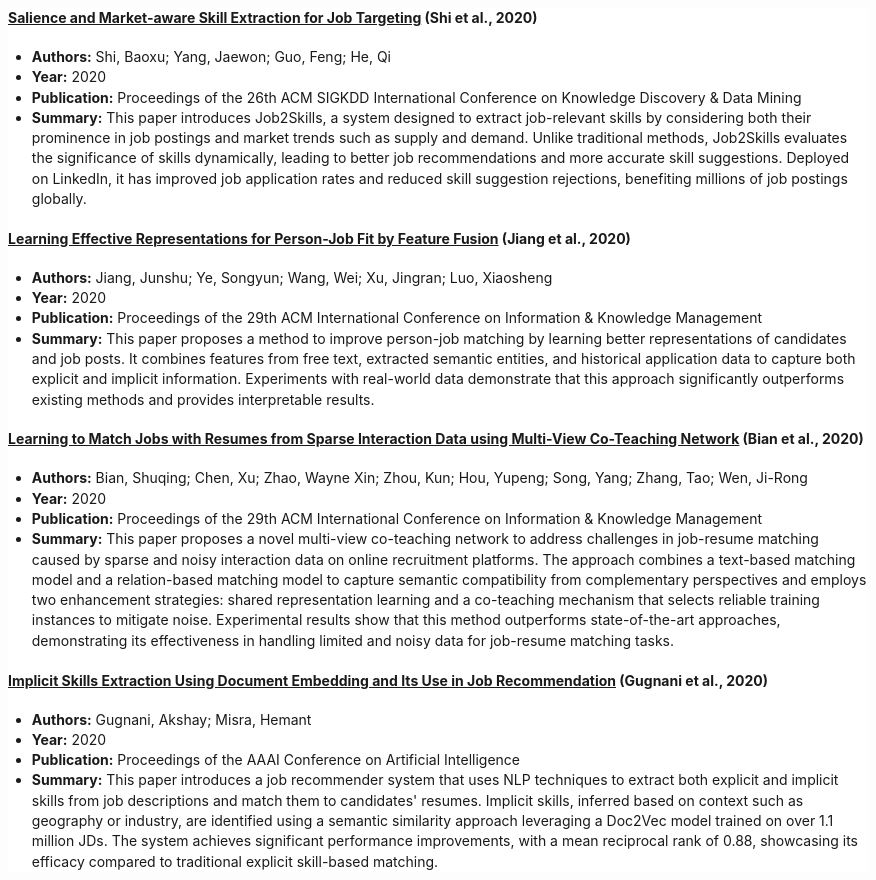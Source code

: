 #### [Salience and Market-aware Skill Extraction for Job Targeting](https://doi.org/10.1145/3394486.3403338) (Shi et al., 2020)

- **Authors:** Shi, Baoxu; Yang, Jaewon; Guo, Feng; He, Qi
- **Year:** 2020
- **Publication:** Proceedings of the 26th ACM SIGKDD International Conference on Knowledge Discovery & Data Mining
- **Summary:** This paper introduces Job2Skills, a system designed to extract job-relevant skills by considering both their prominence in job postings and market trends such as supply and demand. Unlike traditional methods, Job2Skills evaluates the significance of skills dynamically, leading to better job recommendations and more accurate skill suggestions. Deployed on LinkedIn, it has improved job application rates and reduced skill suggestion rejections, benefiting millions of job postings globally.

#### [Learning Effective Representations for Person-Job Fit by Feature Fusion](https://doi.org/10.1145/3340531.3412717) (Jiang et al., 2020)

- **Authors:** Jiang, Junshu; Ye, Songyun; Wang, Wei; Xu, Jingran; Luo, Xiaosheng
- **Year:** 2020
- **Publication:** Proceedings of the 29th ACM International Conference on Information & Knowledge Management
- **Summary:** This paper proposes a method to improve person-job matching by learning better representations of candidates and job posts. It combines features from free text, extracted semantic entities, and historical application data to capture both explicit and implicit information. Experiments with real-world data demonstrate that this approach significantly outperforms existing methods and provides interpretable results.

#### [Learning to Match Jobs with Resumes from Sparse Interaction Data using Multi-View Co-Teaching Network](https://doi.org/10.1145/3340531.3411929) (Bian et al., 2020)

- **Authors:** Bian, Shuqing; Chen, Xu; Zhao, Wayne Xin; Zhou, Kun; Hou, Yupeng; Song, Yang; Zhang, Tao; Wen, Ji-Rong
- **Year:** 2020
- **Publication:** Proceedings of the 29th ACM International Conference on Information & Knowledge Management
- **Summary:** This paper proposes a novel multi-view co-teaching network to address challenges in job-resume matching caused by sparse and noisy interaction data on online recruitment platforms. The approach combines a text-based matching model and a relation-based matching model to capture semantic compatibility from complementary perspectives and employs two enhancement strategies: shared representation learning and a co-teaching mechanism that selects reliable training instances to mitigate noise. Experimental results show that this method outperforms state-of-the-art approaches, demonstrating its effectiveness in handling limited and noisy data for job-resume matching tasks.

#### [Implicit Skills Extraction Using Document Embedding and Its Use in Job Recommendation](https://ojs.aaai.org/index.php/AAAI/article/view/7038) (Gugnani et al., 2020)

- **Authors:** Gugnani, Akshay; Misra, Hemant
- **Year:** 2020
- **Publication:** Proceedings of the AAAI Conference on Artificial Intelligence
- **Summary:** This paper introduces a job recommender system that uses NLP techniques to extract both explicit and implicit skills from job descriptions and match them to candidates' resumes. Implicit skills, inferred based on context such as geography or industry, are identified using a semantic similarity approach leveraging a Doc2Vec model trained on over 1.1 million JDs. The system achieves significant performance improvements, with a mean reciprocal rank of 0.88, showcasing its efficacy compared to traditional explicit skill-based matching.
